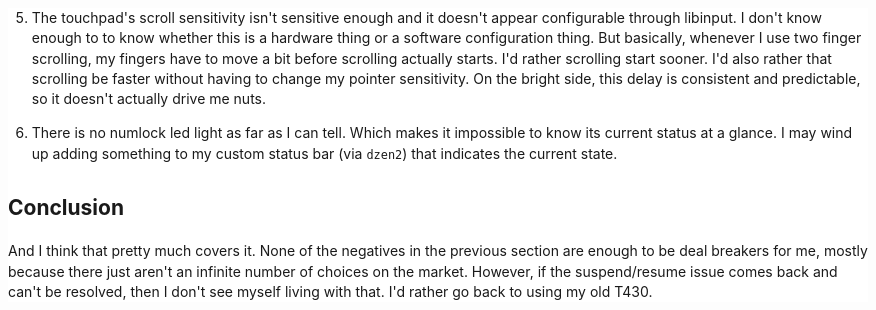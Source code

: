 5. The touchpad's scroll sensitivity isn't sensitive enough and it doesn't
appear configurable through libinput. I don't know enough to to know whether
this is a hardware thing or a software configuration thing. But basically,
whenever I use two finger scrolling, my fingers have to move a bit before
scrolling actually starts. I'd rather scrolling start sooner. I'd also rather
that scrolling be faster without having to change my pointer sensitivity. On
the bright side, this delay is consistent and predictable, so it doesn't
actually drive me nuts.

6. There is no numlock led light as far as I can tell. Which makes it
impossible to know its current status at a glance. I may wind up adding
something to my custom status bar (via `dzen2`) that indicates the current
state.


## Conclusion

And I think that pretty much covers it. None of the negatives in the previous
section are enough to be deal breakers for me, mostly because there just aren't
an infinite number of choices on the market. However, if the suspend/resume
issue comes back and can't be resolved, then I don't see myself living with
that. I'd rather go back to using my old T430.
